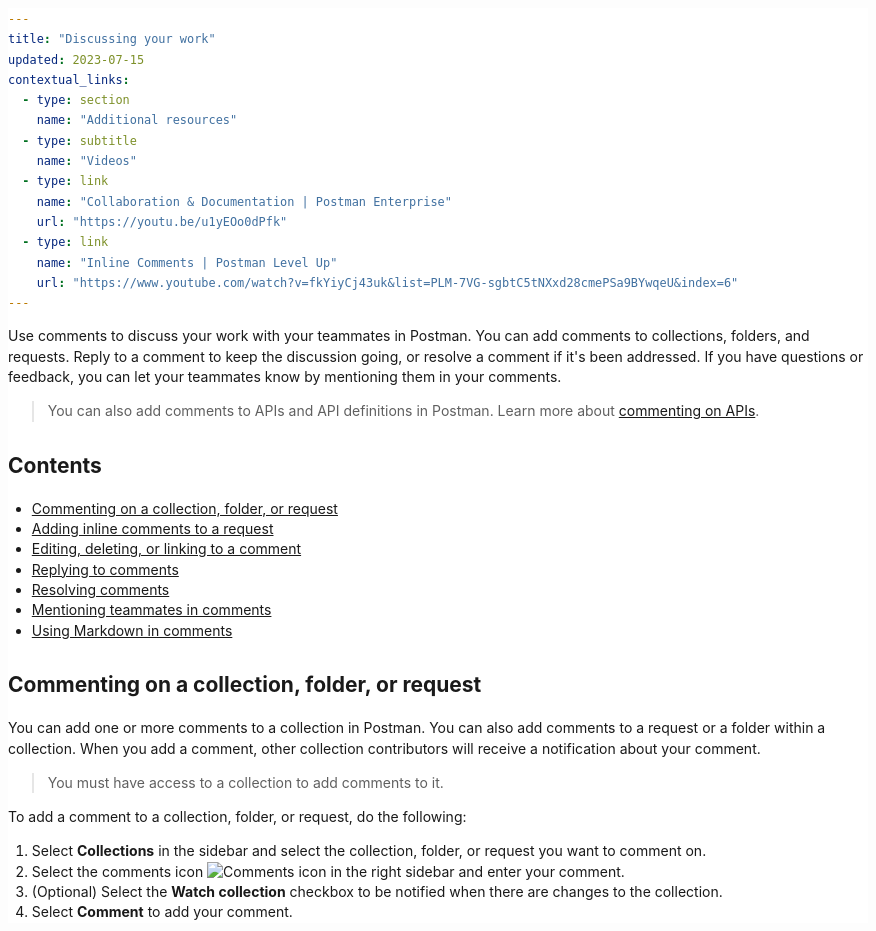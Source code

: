 ```yaml
---
title: "Discussing your work"
updated: 2023-07-15
contextual_links:
  - type: section
    name: "Additional resources"
  - type: subtitle
    name: "Videos"
  - type: link
    name: "Collaboration & Documentation | Postman Enterprise"
    url: "https://youtu.be/u1yEOo0dPfk"
  - type: link
    name: "Inline Comments | Postman Level Up"
    url: "https://www.youtube.com/watch?v=fkYiyCj43uk&list=PLM-7VG-sgbtC5tNXxd28cmePSa9BYwqeU&index=6"
---
```


Use comments to discuss your work with your teammates in Postman. You can add comments to collections, folders, and requests. Reply to a comment to keep the discussion going, or resolve a comment if it's been addressed. If you have questions or feedback, you can let your teammates know by mentioning them in your comments.

> You can also add comments to APIs and API definitions in Postman. Learn more about [commenting on APIs](/docs/designing-and-developing-your-api/managing-apis/#commenting-on-apis).

## Contents

* [Commenting on a collection, folder, or request](#commenting-on-a-collection-folder-or-request)
* [Adding inline comments to a request](#adding-inline-comments-to-a-request)
* [Editing, deleting, or linking to a comment](#editing-deleting-or-linking-to-a-comment)
* [Replying to comments](#replying-to-comments)
* [Resolving comments](#resolving-comments)
* [Mentioning teammates in comments](#mentioning-teammates-in-comments)
* [Using Markdown in comments](#using-markdown-in-comments)

## Commenting on a collection, folder, or request

You can add one or more comments to a collection in Postman. You can also add comments to a request or a folder within a collection. When you add a comment, other collection contributors will receive a notification about your comment.

> You must have access to a collection to add comments to it.

To add a comment to a collection, folder, or request, do the following:

1. Select **Collections** in the sidebar and select the collection, folder, or request you want to comment on.
1. Select the comments icon <img alt="Comments icon" src="https://assets.postman.com/postman-docs/icon-comments-v9.jpg#icon" width="18px"> in the right sidebar and enter your comment.
1. (Optional) Select the **Watch collection** checkbox to be notified when there are changes to the collection.
1. Select **Comment** to add your comment.

